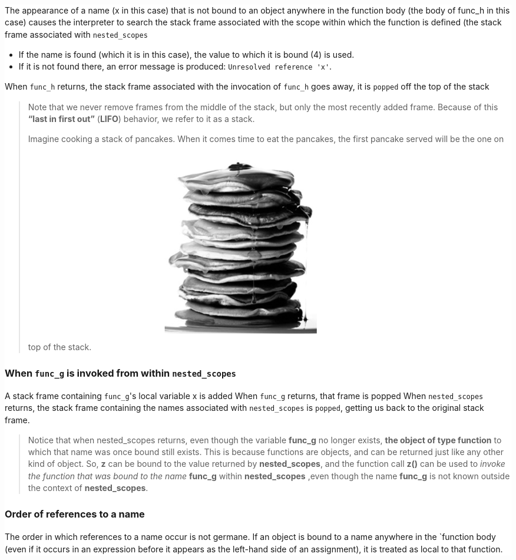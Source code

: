 The appearance of a name (x in this case) that is not bound to an object anywhere in the function body (the body of func_h in this case) causes the interpreter to search the stack frame associated with the scope within which the function is defined (the stack frame associated with `nested_scopes`
- If the name is found (which it is in this case), the value to which it is bound (4) is used. 
- If it is not found there, an error message is produced: `Unresolved reference 'x'`.

When `func_h` returns, the stack frame associated with the invocation of `func_h` goes away, it is `popped` off the top of the stack

> Note that we never remove frames from the middle of the stack, but only the most recently added frame.
> Because of this **“last in first out”** (**LIFO**) behavior, we refer to it as a stack.
>
> Imagine cooking a stack of pancakes. When it comes time to eat the pancakes, the first pancake served will be the one on top of the stack.
![pancakes.png](pancakes.png)
> 
### When `func_g` is invoked from within `nested_scopes`

A stack frame containing `func_g`'s local variable x is added
When `func_g` returns, that frame is popped
When `nested_scopes` returns, the stack frame containing the names associated with `nested_scopes` is `popped`, getting us back to the original stack frame.

> Notice that when nested_scopes returns, even though the variable **func_g** no longer exists, **the object of type function** to which that name was once bound still exists.
> This is because functions are objects, and can be returned just like any other kind of object.
> So, **z** can be bound to the value returned by **nested_scopes**, and the function call **z()** can be used to _invoke the function that was bound to the name_ **func_g** within **nested_scopes** ,even though the name **func_g** is not known outside the context of **nested_scopes**.

### Order of references to a name

The order in which references to a name occur is not germane.
If an object is bound to a name anywhere in the `function body (even if it occurs in an expression before it appears as the left-hand side of an
assignment), it is treated as local to that function.
